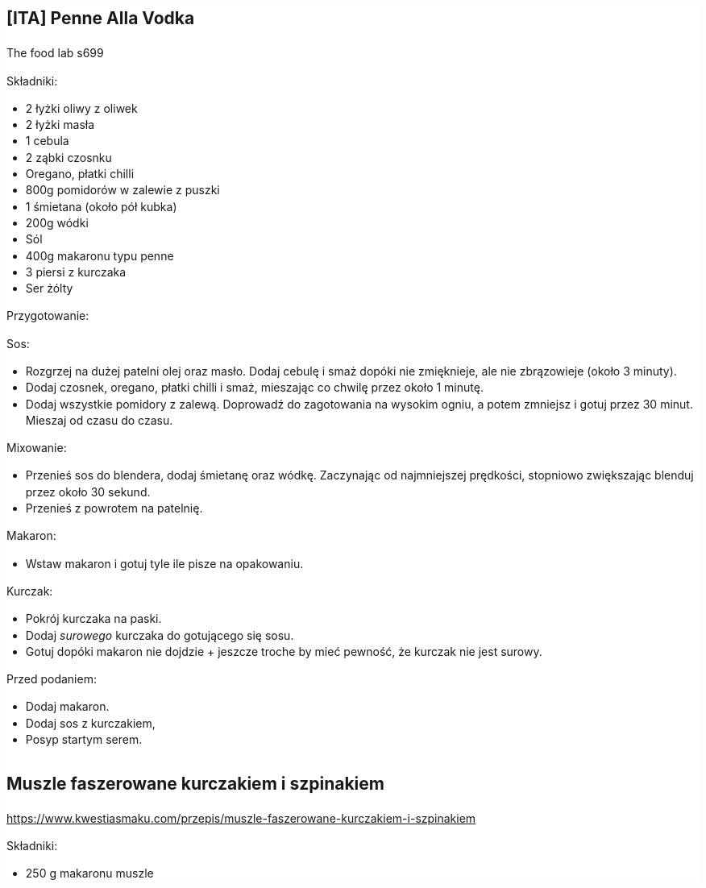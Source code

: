 
## [ITA] Penne Alla Vodka
The food lab s699

Składniki:
* 2 łyżki oliwy z oliwek
* 2 łyżki masła
* 1 cebula
* 2 ząbki czosnku
* Oregano, płatki chilli
* 800g pomidorów w zalewie z puszki
* 1 śmietana (około pół kubka)
* 200g wódki
* Sól
* 400g makaronu typu penne
* 3 piersi z kurczaka
* Ser żólty

Przygotowanie:

Sos:
* Rozgrzej na dużej patelni olej oraz masło. Dodaj cebulę i smaż dopóki nie zmięknieje, ale nie zbrązowieje (około 3 minuty).
* Dodaj czosnek, oregano, płatki chilli i smaż, mieszając co chwilę przez około 1 minutę.
* Dodaj wszystkie pomidory z zalewą. Doprowadź do zagotowania na wysokim ogniu, a potem zmniejsz i gotuj przez 30 minut.
  Mieszaj od czasu do czasu.

Mixowanie:
* Przenieś sos do blendera, dodaj śmietanę oraz wódkę. Zaczynając od najmniejszej prędkości, stopniowo zwiększając blenduj
  przez około 30 sekund.
* Przenieś z powrotem na patelnię.

Makaron:
* Wstaw makaron i gotuj tyle ile pisze na opakowaniu.

Kurczak:
* Pokrój kurczaka na paski.
* Dodaj *surowego* kurczaka do gotującego się sosu.
* Gotuj dopóki makaron nie dojdzie + jeszcze troche by mieć pewność, że kurczak nie jest surowy.

Przed podaniem:
* Dodaj makaron.
* Dodaj sos z kurczakiem,
* Posyp startym serem.


## Muszle faszerowane kurczakiem i szpinakiem
https://www.kwestiasmaku.com/przepis/muszle-faszerowane-kurczakiem-i-szpinakiem

Składniki:
* 250 g makaronu muszle

